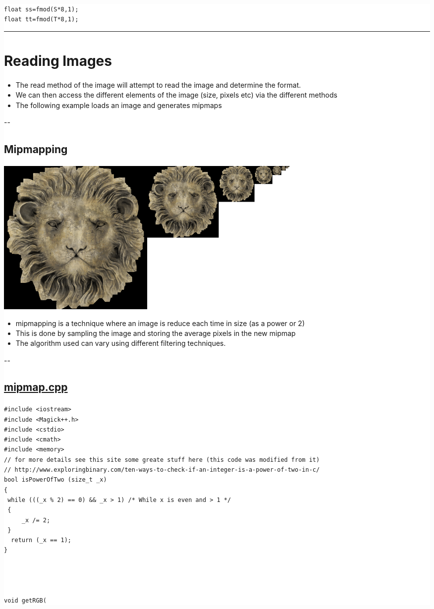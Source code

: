 ```
float ss=fmod(S*8,1);
float tt=fmod(T*8,1);
```

---

# Reading Images
- The read method of the image will attempt to read the image and determine the format.
- We can then access the different elements of the image (size, pixels etc) via the different methods
- The following example loads an image and generates mipmaps

--

## Mipmapping 

![alt](images/mipmap.png)

- mipmapping is a technique where an image is reduce each time in size (as a power or 2)
- This is done by sampling the image and storing the average pixels in the new mipmap
- The algorithm used can vary using different filtering techniques.

--

## [mipmap.cpp](https://github.com/NCCA/ImageIO/tree/master/MipMap)

```
#include <iostream>
#include <Magick++.h>
#include <cstdio>
#include <cmath>
#include <memory>
// for more details see this site some greate stuff here (this code was modified from it)
// http://www.exploringbinary.com/ten-ways-to-check-if-an-integer-is-a-power-of-two-in-c/
bool isPowerOfTwo (size_t _x)
{
 while (((_x % 2) == 0) && _x > 1) /* While x is even and > 1 */
 {
     _x /= 2;
 }
  return (_x == 1);
}




void getRGB(
```